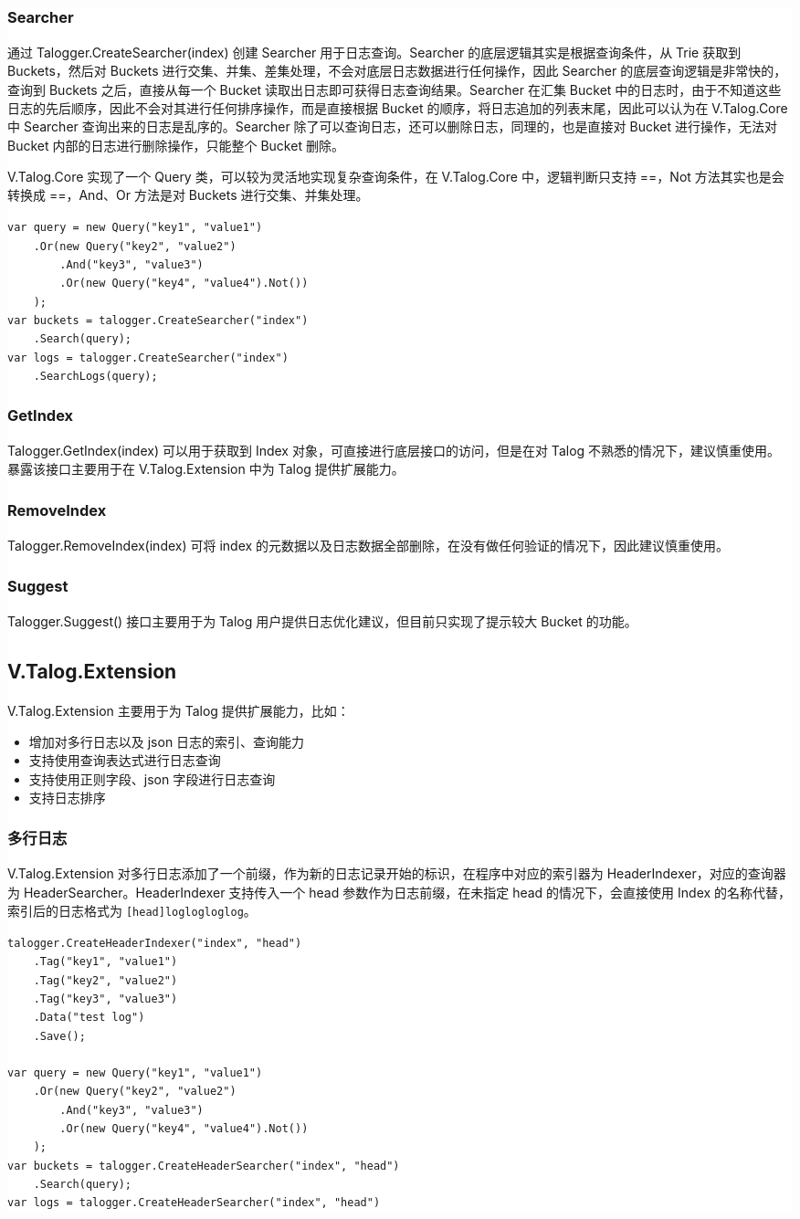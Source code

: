 ### Searcher

通过 Talogger.CreateSearcher(index) 创建 Searcher 用于日志查询。Searcher 的底层逻辑其实是根据查询条件，从 Trie 获取到 Buckets，然后对 Buckets 进行交集、并集、差集处理，不会对底层日志数据进行任何操作，因此 Searcher 的底层查询逻辑是非常快的，查询到 Buckets 之后，直接从每一个 Bucket 读取出日志即可获得日志查询结果。Searcher 在汇集 Bucket 中的日志时，由于不知道这些日志的先后顺序，因此不会对其进行任何排序操作，而是直接根据 Bucket 的顺序，将日志追加的列表末尾，因此可以认为在 V.Talog.Core 中 Searcher 查询出来的日志是乱序的。Searcher 除了可以查询日志，还可以删除日志，同理的，也是直接对 Bucket 进行操作，无法对 Bucket 内部的日志进行删除操作，只能整个 Bucket 删除。

V.Talog.Core 实现了一个 Query 类，可以较为灵活地实现复杂查询条件，在 V.Talog.Core 中，逻辑判断只支持 ==，Not 方法其实也是会转换成 ==，And、Or 方法是对 Buckets 进行交集、并集处理。

```
var query = new Query("key1", "value1")
    .Or(new Query("key2", "value2")
        .And("key3", "value3")
        .Or(new Query("key4", "value4").Not())
    );
var buckets = talogger.CreateSearcher("index")
    .Search(query);
var logs = talogger.CreateSearcher("index")
    .SearchLogs(query);
```

### GetIndex

Talogger.GetIndex(index) 可以用于获取到 Index 对象，可直接进行底层接口的访问，但是在对 Talog 不熟悉的情况下，建议慎重使用。暴露该接口主要用于在 V.Talog.Extension 中为 Talog 提供扩展能力。


### RemoveIndex

Talogger.RemoveIndex(index) 可将 index 的元数据以及日志数据全部删除，在没有做任何验证的情况下，因此建议慎重使用。

### Suggest

Talogger.Suggest() 接口主要用于为 Talog 用户提供日志优化建议，但目前只实现了提示较大 Bucket 的功能。

## V.Talog.Extension

V.Talog.Extension 主要用于为 Talog 提供扩展能力，比如：

- 增加对多行日志以及 json 日志的索引、查询能力
- 支持使用查询表达式进行日志查询
- 支持使用正则字段、json 字段进行日志查询
- 支持日志排序

### 多行日志

V.Talog.Extension 对多行日志添加了一个前缀，作为新的日志记录开始的标识，在程序中对应的索引器为 HeaderIndexer，对应的查询器为 HeaderSearcher。HeaderIndexer 支持传入一个 head 参数作为日志前缀，在未指定 head 的情况下，会直接使用 Index 的名称代替，索引后的日志格式为 `[head]loglogloglog`。

```
talogger.CreateHeaderIndexer("index", "head")
    .Tag("key1", "value1")
    .Tag("key2", "value2")
    .Tag("key3", "value3")
    .Data("test log")
    .Save();

var query = new Query("key1", "value1")
    .Or(new Query("key2", "value2")
        .And("key3", "value3")
        .Or(new Query("key4", "value4").Not())
    );
var buckets = talogger.CreateHeaderSearcher("index", "head")
    .Search(query);
var logs = talogger.CreateHeaderSearcher("index", "head")
```
